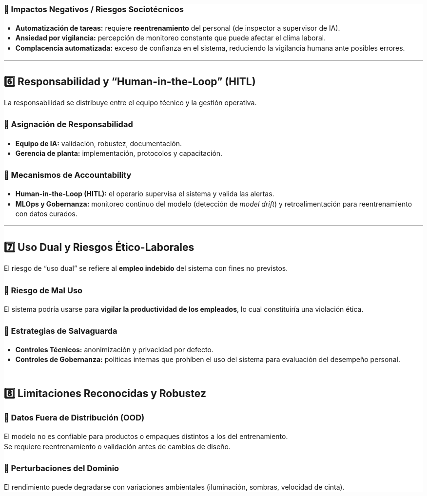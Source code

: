 ### 🔹 Impactos Negativos / Riesgos Sociotécnicos
- **Automatización de tareas:** requiere **reentrenamiento** del personal (de inspector a supervisor de IA).  
- **Ansiedad por vigilancia:** percepción de monitoreo constante que puede afectar el clima laboral.  
- **Complacencia automatizada:** exceso de confianza en el sistema, reduciendo la vigilancia humana ante posibles errores.

---

## 6️⃣ Responsabilidad y “Human-in-the-Loop” (HITL)

La responsabilidad se distribuye entre el equipo técnico y la gestión operativa.

### 🔹 Asignación de Responsabilidad
- **Equipo de IA:** validación, robustez, documentación.  
- **Gerencia de planta:** implementación, protocolos y capacitación.

### 🔹 Mecanismos de Accountability
- **Human-in-the-Loop (HITL):** el operario supervisa el sistema y valida las alertas.  
- **MLOps y Gobernanza:** monitoreo continuo del modelo (detección de *model drift*) y retroalimentación para reentrenamiento con datos curados.

---

## 7️⃣ Uso Dual y Riesgos Ético-Laborales

El riesgo de “uso dual” se refiere al **empleo indebido** del sistema con fines no previstos.

### 🔹 Riesgo de Mal Uso
El sistema podría usarse para **vigilar la productividad de los empleados**, lo cual constituiría una violación ética.

### 🔹 Estrategias de Salvaguarda
- **Controles Técnicos:** anonimización y privacidad por defecto.  
- **Controles de Gobernanza:** políticas internas que prohíben el uso del sistema para evaluación del desempeño personal.

---

## 8️⃣ Limitaciones Reconocidas y Robustez

### 🔹 Datos Fuera de Distribución (OOD)
El modelo no es confiable para productos o empaques distintos a los del entrenamiento.  
Se requiere reentrenamiento o validación antes de cambios de diseño.

### 🔹 Perturbaciones del Dominio
El rendimiento puede degradarse con variaciones ambientales (iluminación, sombras, velocidad de cinta).
